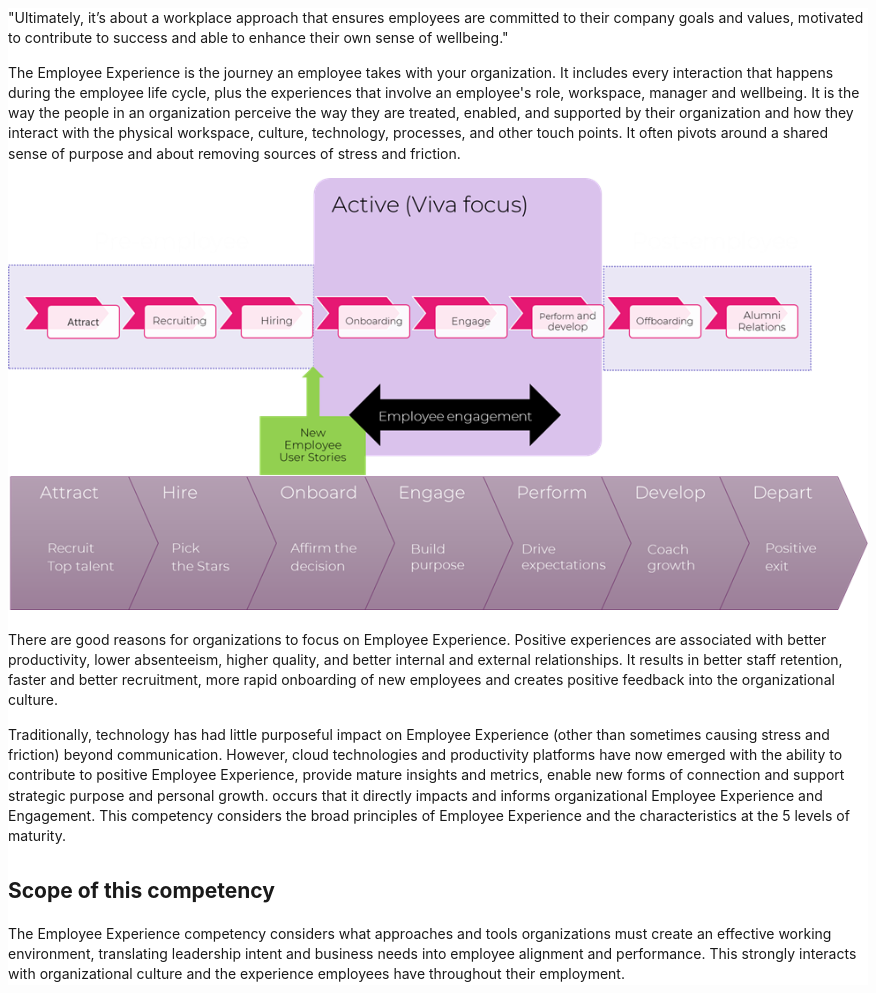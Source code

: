 "Ultimately, it’s about a workplace approach that ensures employees are committed to their company goals and values, motivated to contribute to success and able to enhance their own sense of wellbeing."

The Employee Experience is the journey an employee takes with your organization. It includes every interaction that happens during the employee life cycle, plus the experiences that involve an employee's role, workspace, manager and wellbeing. It is the way the people in an organization perceive the way they are treated, enabled, and supported by their organization and how they interact with the physical workspace, culture, technology, processes, and other touch points. It often pivots around a shared sense of purpose and about removing sources of stress and friction.

![Employee Experience Lifecycle Diagram](media/microsoft365-maturity-model--employee-experience/EE%20employee%20lifecycle%20diagram.png)

There are good reasons for organizations to focus on Employee Experience. Positive experiences are associated with better productivity, lower absenteeism, higher quality, and better internal and external relationships. It results in better staff retention, faster and better recruitment, more rapid onboarding of new employees and creates positive feedback into the organizational culture.  

Traditionally, technology has had little purposeful impact on Employee Experience (other than sometimes causing stress and friction) beyond communication. However, cloud technologies and productivity platforms have now emerged with the ability to contribute to positive Employee Experience, provide mature insights and metrics, enable new forms of connection and support strategic purpose and personal growth.  occurs that it directly impacts and informs organizational Employee Experience and Engagement. This competency considers the broad principles of Employee Experience and the characteristics at the 5 levels of maturity.

## Scope of this competency

The Employee Experience competency considers what approaches and tools organizations must create an effective working environment, translating leadership intent and business needs into employee alignment and performance. This strongly interacts with organizational culture and the experience employees have throughout their employment.
